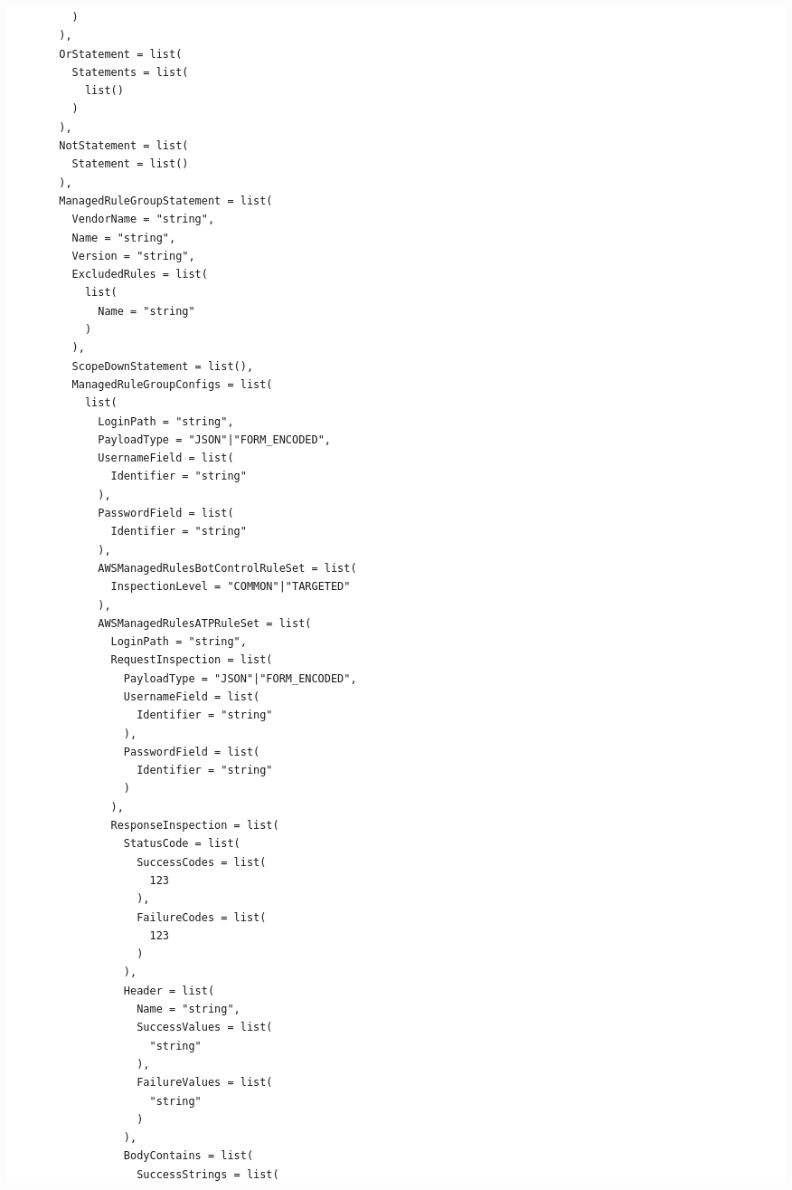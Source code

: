               )
            ),
            OrStatement = list(
              Statements = list(
                list()
              )
            ),
            NotStatement = list(
              Statement = list()
            ),
            ManagedRuleGroupStatement = list(
              VendorName = "string",
              Name = "string",
              Version = "string",
              ExcludedRules = list(
                list(
                  Name = "string"
                )
              ),
              ScopeDownStatement = list(),
              ManagedRuleGroupConfigs = list(
                list(
                  LoginPath = "string",
                  PayloadType = "JSON"|"FORM_ENCODED",
                  UsernameField = list(
                    Identifier = "string"
                  ),
                  PasswordField = list(
                    Identifier = "string"
                  ),
                  AWSManagedRulesBotControlRuleSet = list(
                    InspectionLevel = "COMMON"|"TARGETED"
                  ),
                  AWSManagedRulesATPRuleSet = list(
                    LoginPath = "string",
                    RequestInspection = list(
                      PayloadType = "JSON"|"FORM_ENCODED",
                      UsernameField = list(
                        Identifier = "string"
                      ),
                      PasswordField = list(
                        Identifier = "string"
                      )
                    ),
                    ResponseInspection = list(
                      StatusCode = list(
                        SuccessCodes = list(
                          123
                        ),
                        FailureCodes = list(
                          123
                        )
                      ),
                      Header = list(
                        Name = "string",
                        SuccessValues = list(
                          "string"
                        ),
                        FailureValues = list(
                          "string"
                        )
                      ),
                      BodyContains = list(
                        SuccessStrings = list(